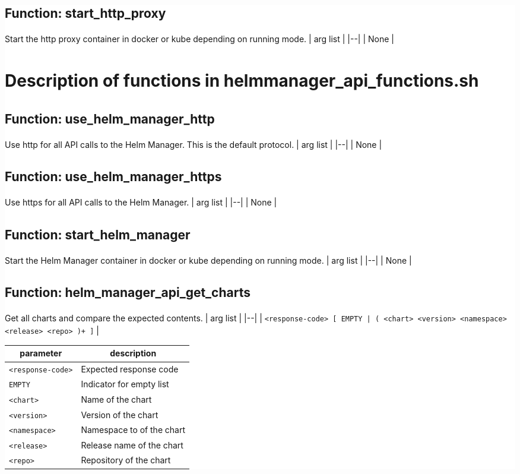 ## Function: start_http_proxy ##

Start the http proxy container in docker or kube depending on running mode.
| arg list |
|--|
| None |

# Description of functions in helmmanager_api_functions.sh #

## Function: use_helm_manager_http ##

Use http for all API calls to the Helm Manager. This is the default protocol.
| arg list |
|--|
| None |

## Function: use_helm_manager_https ##

Use https for all API calls to the Helm Manager.
| arg list |
|--|
| None |

## Function: start_helm_manager ##

Start the Helm Manager container in docker or kube depending on running mode.
| arg list |
|--|
| None |

## Function: helm_manager_api_get_charts ##

Get all charts and compare the expected contents.
| arg list |
|--|
| `<response-code> [ EMPTY | ( <chart> <version> <namespace> <release> <repo> )+ ]` |

| parameter | description |
| --------- | ----------- |
| `<response-code>` | Expected response code |
| `EMPTY` | Indicator for empty list  |
| `<chart>`| Name of the chart  |
| `<version>`| Version of the chart  |
| `<namespace>`| Namespace to of the chart  |
| `<release>`| Release name of the chart  |
| `<repo>`| Repository of the chart  |
